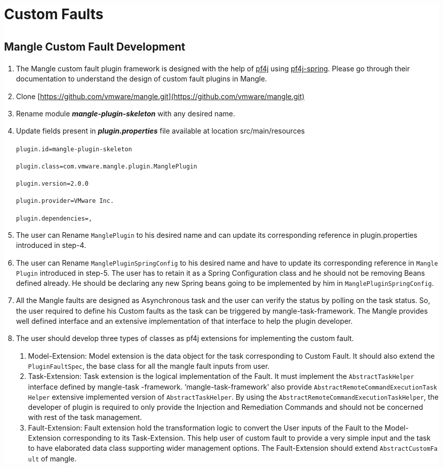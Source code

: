 # Custom Faults

## **Mangle Custom Fault Development**

1.  The Mangle custom fault plugin framework is designed with the help of [pf4j](https://github.com/pf4j/pf4j) using [pf4j-spring](https://github.com/pf4j/pf4j-spring). Please go through their documentation to understand the design of custom fault plugins in Mangle.


2.  Clone [https://github.com/vmware/mangle.git](https://github.com/vmware/mangle.git)


3.  Rename module _**mangle-plugin-skeleton**_ with any desired name.&#x20;


4.  Update fields present in _**plugin.properties**_ file available at location src/main/resources

    `plugin.id=mangle-plugin-skeleton`&#x20;

    `plugin.class=com.vmware.mangle.plugin.ManglePlugin`&#x20;

    `plugin.version=2.0.0`&#x20;

    `plugin.provider=VMware Inc.`&#x20;

    `plugin.dependencies=,`


5.  The user can Rename `ManglePlugin` to his desired name and can update its corresponding reference in plugin.properties introduced in step-4.&#x20;


6.  The user can Rename `ManglePluginSpringConfig` to his desired name and have to update its corresponding reference in `ManglePlugin` introduced in step-5. The user has to retain it as a Spring Configuration class and he should not be removing Beans defined already. He should be declaring any new Spring beans going to be implemented by him in `ManglePluginSpringConfig`.&#x20;


7.  All the Mangle faults are designed as Asynchronous task and the user can verify the status by polling on the task status. So, the user required to define his Custom faults as the task can be triggered by mangle-task-framework. The Mangle provides well defined interface and an extensive implementation of that interface to help the plugin developer.&#x20;


8.  The user should develop three types of classes as pf4j extensions for implementing the custom fault.&#x20;

    1. Model-Extension: Model extension is the data object for the task corresponding to Custom Fault. It should also extend the `PluginFaultSpec`, the base class for all the mangle fault inputs from user.&#x20;
    2. Task-Extension: Task extension is the logical implementation of the Fault. It must implement the `AbstractTaskHelper` interface defined by mangle-task -framework. ‘mangle-task-framework' also provide `AbstractRemoteCommandExecutionTaskHelper` extensive implemented version of `AbstractTaskHelper`. By using the `AbstractRemoteCommandExecutionTaskHelper`, the developer of plugin is required to only provide the Injection and Remediation Commands and should not be concerned with rest of the task management.&#x20;
    3. Fault-Extension: Fault extension hold the transformation logic to convert the User inputs of the Fault to the Model-Extension corresponding to its Task-Extension. This help user of custom fault to provide a very simple input and the task to have elaborated data class supporting wider management options. The Fault-Extension should extend `AbstractCustomFault` of mangle.&#x20;
